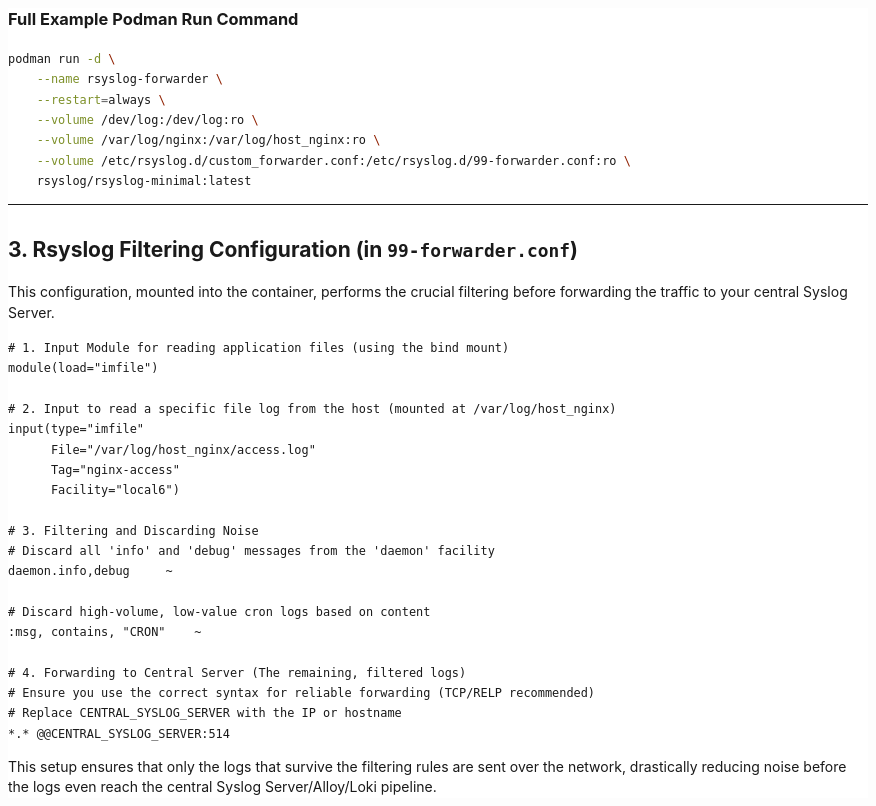 ### Full Example Podman Run Command

```bash
podman run -d \
    --name rsyslog-forwarder \
    --restart=always \
    --volume /dev/log:/dev/log:ro \
    --volume /var/log/nginx:/var/log/host_nginx:ro \
    --volume /etc/rsyslog.d/custom_forwarder.conf:/etc/rsyslog.d/99-forwarder.conf:ro \
    rsyslog/rsyslog-minimal:latest
```

-----

## 3\. Rsyslog Filtering Configuration (in `99-forwarder.conf`)

This configuration, mounted into the container, performs the crucial filtering before forwarding the traffic to your central Syslog Server.

```rsyslog
# 1. Input Module for reading application files (using the bind mount)
module(load="imfile")

# 2. Input to read a specific file log from the host (mounted at /var/log/host_nginx)
input(type="imfile"
      File="/var/log/host_nginx/access.log"
      Tag="nginx-access"
      Facility="local6")

# 3. Filtering and Discarding Noise
# Discard all 'info' and 'debug' messages from the 'daemon' facility
daemon.info,debug     ~

# Discard high-volume, low-value cron logs based on content
:msg, contains, "CRON"    ~

# 4. Forwarding to Central Server (The remaining, filtered logs)
# Ensure you use the correct syntax for reliable forwarding (TCP/RELP recommended)
# Replace CENTRAL_SYSLOG_SERVER with the IP or hostname
*.* @@CENTRAL_SYSLOG_SERVER:514
```

This setup ensures that only the logs that survive the filtering rules are sent over the network, drastically reducing noise before the logs even reach the central Syslog Server/Alloy/Loki pipeline.